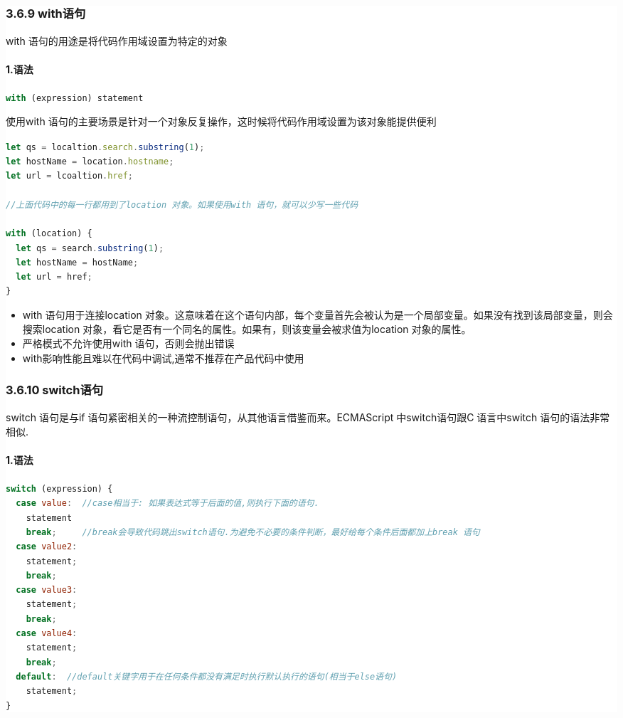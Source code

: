 

### 3.6.9 with语句

with 语句的用途是将代码作用域设置为特定的对象

#### 1.语法

```js
with (expression) statement
```

使用with 语句的主要场景是针对一个对象反复操作，这时候将代码作用域设置为该对象能提供便利

```js
let qs = localtion.search.substring(1);
let hostName = location.hostname;
let url = lcoaltion.href;

//上面代码中的每一行都用到了location 对象。如果使用with 语句，就可以少写一些代码

with (location) {
  let qs = search.substring(1);
  let hostName = hostName;
  let url = href;
}
```



* with 语句用于连接location 对象。这意味着在这个语句内部，每个变量首先会被认为是一个局部变量。如果没有找到该局部变量，则会搜索location 对象，看它是否有一个同名的属性。如果有，则该变量会被求值为location 对象的属性。
* 严格模式不允许使用with 语句，否则会抛出错误
* with影响性能且难以在代码中调试,通常不推荐在产品代码中使用



### 3.6.10 switch语句

switch 语句是与if 语句紧密相关的一种流控制语句，从其他语言借鉴而来。ECMAScript 中switch语句跟C 语言中switch 语句的语法非常相似.

#### 1.语法

```js
switch (expression) {
  case value:  //case相当于: 如果表达式等于后面的值,则执行下面的语句.
    statement
    break;     //break会导致代码跳出switch语句.为避免不必要的条件判断，最好给每个条件后面都加上break 语句
  case value2:
    statement;
    break;
  case value3:
    statement;
    break;
  case value4:
    statement;
    break;
  default:  //default关键字用于在任何条件都没有满足时执行默认执行的语句(相当于else语句)
    statement;
}
```
